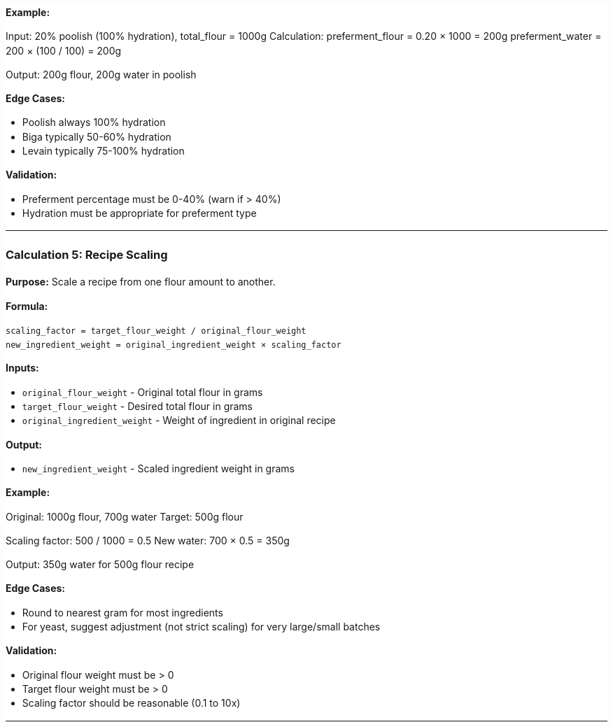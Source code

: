 **Example:**

Input: 20% poolish (100% hydration), total_flour = 1000g
Calculation:
preferment_flour = 0.20 × 1000 = 200g
preferment_water = 200 × (100 / 100) = 200g

Output: 200g flour, 200g water in poolish

**Edge Cases:**
- Poolish always 100% hydration
- Biga typically 50-60% hydration
- Levain typically 75-100% hydration

**Validation:**
- Preferment percentage must be 0-40% (warn if > 40%)
- Hydration must be appropriate for preferment type

---

### Calculation 5: Recipe Scaling

**Purpose:** Scale a recipe from one flour amount to another.

**Formula:**
```
scaling_factor = target_flour_weight / original_flour_weight
new_ingredient_weight = original_ingredient_weight × scaling_factor
```

**Inputs:**
- `original_flour_weight` - Original total flour in grams
- `target_flour_weight` - Desired total flour in grams
- `original_ingredient_weight` - Weight of ingredient in original recipe

**Output:**
- `new_ingredient_weight` - Scaled ingredient weight in grams

**Example:**

Original: 1000g flour, 700g water
Target: 500g flour

Scaling factor: 500 / 1000 = 0.5
New water: 700 × 0.5 = 350g

Output: 350g water for 500g flour recipe

**Edge Cases:**
- Round to nearest gram for most ingredients
- For yeast, suggest adjustment (not strict scaling) for very large/small batches

**Validation:**
- Original flour weight must be > 0
- Target flour weight must be > 0
- Scaling factor should be reasonable (0.1 to 10x)

---
